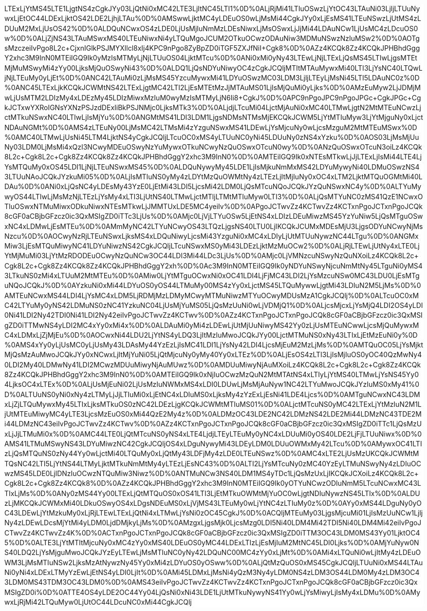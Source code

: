LTExLjYtMS45LTE1LjgtNS4zCgkJYy03LjQtNi0xMC42LTE3LjItNC45LTI1%0D%0ALjRjMi41LTIuOSwzLjYtOC43LTAuNi03LjljLTUuNywxLjEtOC44LDExLjktOS42LDE2LjhjLTAu%0D%0AMSwwLjktMC4yLDEuOS0wLjMsMi44CgkJYy0xLjEsMS41LTEuNSwzLjUtMS4zLDUuM2MxLjUsOS42%0D%0ALDQuNCwxOS4zLDE0LjUsMjIuNmMzLDEsNiwxLjMsOSwxLjJjMi44LDAuNCw1LjUsMC4zLDcuOS0w%0D%0ALjZjNS43LTAuMSwxMS40LTEuNiwxNi4yLTQuMgoJCUM2OTkuOCwzODAuNiw3MDMuNSwzNzIuMSw2%0D%0AOTgsMzczeiIvPgo8L2c+CjxnIGlkPSJMYXllcl8xIj4KPC9nPgo8ZyBpZD0iTGF5ZXJfNiI+Cgk8%0D%0AZz4KCQk8Zz4KCQkJPHBhdGggY2xhc3M9InN0MTEiIGQ9Ik0yMzIsMTMyLjNjLTUuOS04LjktMTcu%0D%0ANi0xMi0yNy43LTEwLjNjLTExLjQsMS45LTIwLjgsMTEtMjMuMSwyMi4zYy00LjksMjQuOSwyNi43%0D%0ALDQ1LjQsNDYuNiwyOC4zCgkJCQljMTItMTAuMywxMi40LTI3LjYsNC40LTQwLjNjLTEuMy0yLjEt%0D%0ANC42LTAuMi0zLjMsMS45YzcuMywxMi41LDYuOSwzMC03LDM3LjljLTEyLjMsNi45LTI5LDAuNC0z%0D%0ANC45LTExLjkKCQkJCWMtNS42LTExLjgtMC42LTI2LjEsMTEtMzJjMTAuMS01LjIsMjQuMi0yLjks%0D%0AMzEuMyw2LjJDMjMwLjUsMTM2LDIzMy4xLDEzMy45LDIzMiwxMzIuM0wyMzIsMTMyLjN6Ii8+CgkJ%0D%0APC9nPgoJPC9nPgoJPGc+CgkJPGc+CgkJCTxwYXRoIGNsYXNzPSJzdDExIiBkPSJNMjc0LjksMTk3%0D%0ALjdjLTcuMi04LjctMjAuNi0xMC40LTMwLjgtN2MtMTEuNCwzLjctMTkuNSwxNC40LTIwLjIsMjYu%0D%0ANGMtMS41LDI3LDM1LjgsNDMsNTMsMjEKCQkJCWM5LjYtMTIuMyw3LjYtMjguNy0xLjctNDAuNGMt%0D%0AMS4zLTEuNy00LjMsMC42LTMsMi4zYzguNSwxMS41LDEwLjYsMjcuNy0wLjcsMzguM2MtMTEuMSwx%0D%0AMC40LTMwLjUsNi45LTM4LjktNS4yCgkJCQljLTcuOC0xMS4yLTUuNC0yNi45LDUuNy0zNS4xYzku%0D%0AOS03LjMsMjUuNy03LDM0LjMsMi4xQzI3NCwyMDEuOSwyNzYuMywxOTkuNCwyNzQuOSwxOTcuN0wy%0D%0ANzQuOSwxOTcuN3oiLz4KCQk8L2c+Cgk8L2c+Cgk8Zz4KCQk8Zz4KCQkJPHBhdGggY2xhc3M9InN0%0D%0AMTEiIGQ9Ik0xNTEsMTkwLjJjLTExLjIsMi44LTE4LjYsMTQuMy0xOS45LDI1LjNjLTEuNSwxMS45%0D%0ALDQuNywyMy45LDE1LjIsMjkuNmMxMS42LDYuMywyNi40LDMuOSwzNS43LTUuNAoJCQkJYzkuMi05%0D%0ALjIsMTIuNS0yMy4zLDYtMzQuOWMtNy4zLTEzLjItMjIuNy0xOC4xLTM2LjktMTQuOGMtMi40LDAu%0D%0ANi0xLjQsNC4yLDEsMy43YzE0LjEtMi43LDI5LjcsMi42LDM0LjQsMTcuNQoJCQkJYzQuNSwxNC4y%0D%0ALTYuMywyOS44LTIwLjMsMzNjLTEzLjYsMy4xLTI3LjUtNS40LTMwLjctMTljLTMtMTIuMyw0LTI3%0D%0ALjQsMTYuNC0zMS41QzE1NCwxOTIuOSwxNTMuMiwxODkuNiwxNTEsMTkwLjJMMTUxLDE5MC4yeiIv%0D%0APgoJCTwvZz4KCTwvZz4KCTxnPgoJCTxnPgoJCQk8cGF0aCBjbGFzcz0ic3QxMSIgZD0iTTc3LjUs%0D%0AMjc0LjVjLTYuOSw5LjEtNS4xLDIzLDEuMiwzMS45YzYuNiw5LjQsMTguOSwxNC4xLDMwLjEsMTEu%0D%0AMmMyNC42LTYuNCwyOS43LTQzLjgsNS40LTU0LjIKCQkJCUMxMDEsMjU3LjgsODYuNCwyNjMsNzcu%0D%0AOCwyNzRjLTEuNSwxLjksMS4xLDQuNiwyLjcsMi43YzguNi0xMC4xLDIyLjUtMTUuNywzNC44LTgu%0D%0ANGMxMiw3LjEsMTQuMiwyNC41LDYuNiwzNS42CgkJCQljLTcuNSwxMS0yMi43LDEzLjktMzMuOCw2%0D%0ALjRjLTEwLjUtNy4xLTE0LjYtMjMuMi03LjYtMzRDODEuOCwyNzQuNCw3OC44LDI3Mi44LDc3LjUs%0D%0AMjc0LjVMNzcuNSwyNzQuNXoiLz4KCQk8L2c+Cgk8L2c+Cgk8Zz4KCQk8Zz4KCQkJPHBhdGggY2xh%0D%0Ac3M9InN0MTEiIGQ9Ik0yNDYuNSwyNjcuNmMtNy45LTguNi0yMS43LTkuNS0zMi4xLTUuM2MtMTEu%0D%0AMiw0LjYtMTguOCwxNi0xOC41LDI4LjFjMC43LDI2LjYsMzcuNSw0MC43LDU0LjEsMTguNQoJCQkJ%0D%0AYzkuNi0xMi44LDYuOS0yOS44LTMuMy00MS4zYy0xLjctMS45LTQuMywwLjgtMi43LDIuN2M5LjMs%0D%0AMTEuNCwxMS44LDI4LjYsMC4xLDM5LjRDMjMzLDMyMCwyMTMuNiwzMTYuOCwyMDUsMzA1CgkJCQlj%0D%0ALTcuOC0xMC42LTYuMy0yNS42LDMuNS0zNC41YzkuNC04LjUsMjYuMS05LjQsMzUuNi0wLjVDMjQ1%0D%0ALjcsMjcxLjYsMjQ4LDI2OS4yLDI0Ni41LDI2Ny42TDI0Ni41LDI2Ny42eiIvPgoJCTwvZz4KCTwv%0D%0AZz4KCTxnPgoJCTxnPgoJCQk8cGF0aCBjbGFzcz0ic3QxMSIgZD0iTTMwNS4yLDI2MC4xYy0xMi4x%0D%0ALDAuMi0yMi4zLDEwLjUtMjUuNiwyMS42Yy0zLjUsMTEuNCwwLjcsMjQuMywxMC4xLDMxLjZjMjEu%0D%0AOCwxNi44LDU2LjYtNS4yLDQ3LjItMzIuMwoJCQkJYy00LjctMTMuNS0xNy43LTIxLjEtMzEuNi0y%0D%0AMS4xYy0yLjUsMC0yLjUsMy43LDAsMy44YzEzLjIsMC41LDI1LjYsNy42LDI4LjcsMjEuM2MzLjMs%0D%0AMTQuOC05LjYsMjktMjQsMzAuMwoJCQkJYy0xNCwxLjItMjYuNi05LjQtMjcuNy0yMy40Yy0xLTEz%0D%0ALjEsOS4zLTI3LjIsMjIuOS0yOC40QzMwNy40LDI2My40LDMwNy41LDI2MCwzMDUuMiwyNjAuMUwz%0D%0AMDUuMiwyNjAuMXoiLz4KCQk8L2c+Cgk8L2c+Cgk8Zz4KCQk8Zz4KCQkJPHBhdGggY2xhc3M9InN0%0D%0AMTEiIGQ9Ik0xNjIuOCwzMzQuN2MtMTAtNS4xLTIyLjYtMS40LTMwLjYsNS45Yy04LjksOC4xLTEx%0D%0ALjUsMjEuNi02LjUsMzIuNWMxMS4xLDI0LDUwLjMsMjAuNyw1NC42LTYuMwoJCQkJYzIuMS0xMy41%0D%0ALTUuNS0yNi0xNy4zLTMyLjJjLTIuMi0xLjEtNC4xLDIuMS0xLjksMy4zYzExLjEsNi41LDE4Ljcs%0D%0AMTguNCwxNC43LDMxLjZjLTQuMywxMy45LTIxLjksMTkuOS0zNC42LDEzLjgKCQkJCWMtMTIuMS01%0D%0ALjctMTcuNS0yMC42LTExLjYtMzIuN2M1LjUtMTEuMiwyMC4yLTE3LjcsMzEuOS0xMi44QzE2My4z%0D%0ALDMzOC43LDE2NC42LDMzNS42LDE2Mi44LDMzNC43TDE2Mi44LDMzNC43eiIvPgoJCTwvZz4KCTwv%0D%0AZz4KCTxnPgoJCTxnPgoJCQk8cGF0aCBjbGFzcz0ic3QxMSIgZD0iTTc1LjQsMzUxLjJjLTMuMi0x%0D%0AMC44LTE0LjQtMTcuNS0yNS4xLTE4LjdjLTEyLTEuMy0yNC4xLDUuMi0yOS40LDE2LjFjLTUuNiwx%0D%0AMS41LTMuMSwyNS43LDYuMiwzNC42CgkJCQljOS4xLDguNywyMi43LDEyLDM0LDUuOWMxMy42LTcu%0D%0AMywxOC41LTIzLjQsMTQuNS0zNy44Yy0wLjctMi40LTQuMy0xLjQtMy43LDFjMy4zLDE0LTEuNSwz%0D%0AMC4xLTE2LjUsMzUKCQkJCWMtMTQsNC42LTI5LjYtNS44LTMyLjktMTkuNmMtMy4yLTEzLjEsNC43%0D%0ALTI2LjYsMTcuNy0zMC40YzEyLTMuNSwyNy4zLDIuOCwzMS45LDE0LjlDNzIuOCwzNTQuMiw3Niwz%0D%0ANTMuNCw3NS40LDM1MS4yTDc1LjQsMzUxLjIKCQkJCXoiLz4KCQk8L2c+Cgk8L2c+Cgk8Zz4KCQk8%0D%0AZz4KCQkJPHBhdGggY2xhc3M9InN0MTEiIGQ9Ik0yOTYuNCwzODIuNmM5LTcuNCwxMC43LTIxLjMs%0D%0ANy0zMS44Yy00LTExLjQtMTQuOS0xOS41LTI3LjEtMTkuOWMtMjYuOC0wLjgtNDIuNywzNS45LTIx%0D%0ALDUzLjMKCQkJCWMxMi40LDkuOSwyOS4xLDgsNDEuMS0xLjVjMS43LTEuMy0wLjYtNC4zLTIuMy0z%0D%0AYy0xMS44LDguNy0yOC43LDEwLjYtMzkuMy0xLjRjLTEwLTExLjQtNi4xLTMwLjYsNi0zOC45CgkJ%0D%0ACQljMTEuMy03LjgsMjcuMi01LjIsMzUuNCw1LjljNy4zLDEwLDcsMjYtMi4yLDM0LjdDMjkyLjMs%0D%0AMzgxLjgsMjk0LjcsMzg0LDI5Ni40LDM4Mi42TDI5Ni40LDM4Mi42eiIvPgoJCTwvZz4KCTwvZz4K%0D%0ACTxnPgoJCTxnPgoJCQk8cGF0aCBjbGFzcz0ic3QxMSIgZD0iTTM3OC43LDM0MS43Yy01LjktOC45%0D%0ALTE3LjYtMTItMjcuNy0xMC4zYy0xMS40LDEuOS0yMC44LDExLTIzLjEsMjIuM2MtNC45LDI0Ljks%0D%0AMjYuNyw0NS40LDQ2LjYsMjguMwoJCQkJYzEyLTEwLjMsMTIuNC0yNy42LDQuNC00MC4zYy0xLjMt%0D%0AMi4xLTQuNi0wLjItMy4zLDEuOWM3LjMsMTIuNSw2LjksMzAtNywzNy45Yy0xMi4zLDYuOS0yOSww%0D%0ALjQtMzQuOS0xMS45CgkJCQljLTUuNi0xMS44LTAuNi0yNi4xLDExLTMyYzEwLjEtNS4yLDI0LjIt%0D%0AMi45LDMxLjMsNi4yQzM3Ny4yLDM0NS4zLDM3OS44LDM0My4zLDM3OC43LDM0MS43TDM3OC43LDM0%0D%0AMS43eiIvPgoJCTwvZz4KCTwvZz4KCTxnPgoJCTxnPgoJCQk8cGF0aCBjbGFzcz0ic3QxMSIgZD0i%0D%0ATTE4OS4yLDE2OC44Yy04LjQsNi0xNi43LDE1LjUtMTkuNywyNS41Yy0wLjYsMiwyLjIsMy4xLDMu%0D%0AMywxLjRjMi42LTQuMyw0LjUtOC44LDcuNC0xMi44CgkJCQlj